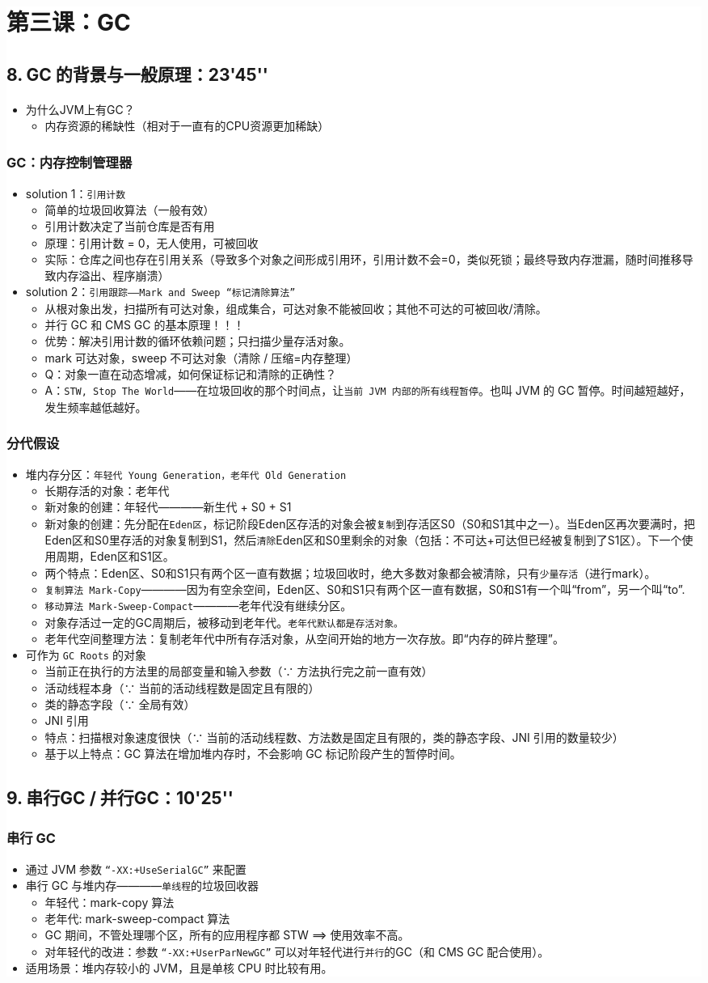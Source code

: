 
# 第三课：GC
## 8. GC 的背景与一般原理：23'45''
* 为什么JVM上有GC？
    * 内存资源的稀缺性（相对于一直有的CPU资源更加稀缺）

### GC：内存控制管理器
* solution 1：`引用计数`
    * 简单的垃圾回收算法（一般有效）
    * 引用计数决定了当前仓库是否有用
    * 原理：引用计数 = 0，无人使用，可被回收
    * 实际：仓库之间也存在引用关系（导致多个对象之间形成引用环，引用计数不会=0，类似死锁；最终导致内存泄漏，随时间推移导致内存溢出、程序崩溃）
* solution 2：`引用跟踪——Mark and Sweep “标记清除算法”`
    * 从根对象出发，扫描所有可达对象，组成集合，可达对象不能被回收；其他不可达的可被回收/清除。
    * 并行 GC 和 CMS GC 的基本原理！！！
    * 优势：解决引用计数的循环依赖问题；只扫描少量存活对象。
    * mark 可达对象，sweep 不可达对象（清除 / 压缩=内存整理）
    * Q：对象一直在动态增减，如何保证标记和清除的正确性？
    * A：`STW, Stop The World`——在垃圾回收的那个时间点，让`当前 JVM 内部的所有线程暂停`。也叫 JVM 的 GC 暂停。时间越短越好，发生频率越低越好。

### 分代假设
* 堆内存分区：`年轻代 Young Generation，老年代 Old Generation`
    * 长期存活的对象：老年代
    * 新对象的创建：年轻代————新生代 + S0 + S1
    * 新对象的创建：先分配在`Eden区`，标记阶段Eden区存活的对象会被`复制`到存活区S0（S0和S1其中之一）。当Eden区再次要满时，把Eden区和S0里存活的对象复制到S1，然后`清除`Eden区和S0里剩余的对象（包括：不可达+可达但已经被复制到了S1区）。下一个使用周期，Eden区和S1区。
    * 两个特点：Eden区、S0和S1只有两个区一直有数据；垃圾回收时，绝大多数对象都会被清除，只有`少量存活`（进行mark）。
    * `复制算法 Mark-Copy`————因为有空余空间，Eden区、S0和S1只有两个区一直有数据，S0和S1有一个叫“from”，另一个叫“to”.
    * `移动算法 Mark-Sweep-Compact`————老年代没有继续分区。
    * 对象存活过一定的GC周期后，被移动到老年代。`老年代默认都是存活对象。`
    * 老年代空间整理方法：复制老年代中所有存活对象，从空间开始的地方一次存放。即“内存的碎片整理”。
* 可作为 `GC Roots` 的对象
    * 当前正在执行的方法里的局部变量和输入参数（∵ 方法执行完之前一直有效）
    * 活动线程本身（∵ 当前的活动线程数是固定且有限的）
    * 类的静态字段（∵ 全局有效）
    * JNI 引用
    * 特点：扫描根对象速度很快（∵ 当前的活动线程数、方法数是固定且有限的，类的静态字段、JNI 引用的数量较少）
    * 基于以上特点：GC 算法在增加堆内存时，不会影响 GC 标记阶段产生的暂停时间。


## 9. 串行GC / 并行GC：10'25''

### 串行 GC
* 通过 JVM 参数 `“-XX:+UseSerialGC”` 来配置
* 串行 GC 与堆内存————`单线程`的垃圾回收器
    * 年轻代：mark-copy 算法
    * 老年代: mark-sweep-compact 算法
    * GC 期间，不管处理哪个区，所有的应用程序都 STW ==> 使用效率不高。
    * 对年轻代的改进：参数 `“-XX:+UserParNewGC”` 可以对年轻代进行`并行`的GC（和 CMS GC 配合使用）。
* 适用场景：堆内存较小的 JVM，且是单核 CPU 时比较有用。
